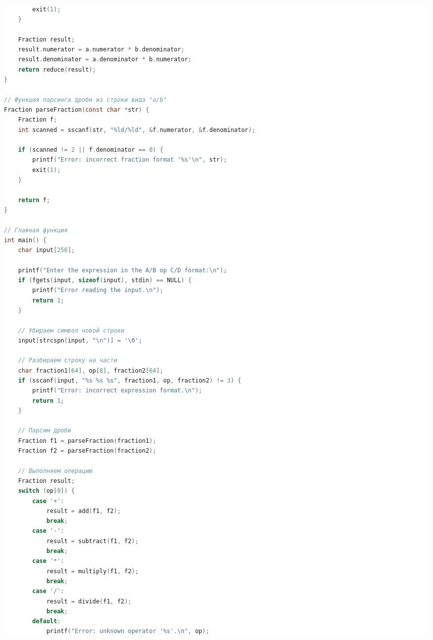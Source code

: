 ```c
        exit(1);
    }

    Fraction result;
    result.numerator = a.numerator * b.denominator;
    result.denominator = a.denominator * b.numerator;
    return reduce(result);
}

// Функция парсинга дроби из строки вида "a/b"
Fraction parseFraction(const char *str) {
    Fraction f;
    int scanned = sscanf(str, "%ld/%ld", &f.numerator, &f.denominator);

    if (scanned != 2 || f.denominator == 0) {
        printf("Error: incorrect fraction format '%s'\n", str);
        exit(1);
    }

    return f;
}

// Главная функция
int main() {
    char input[256];

    printf("Enter the expression in the A/B op C/D format:\n");
    if (fgets(input, sizeof(input), stdin) == NULL) {
        printf("Error reading the input.\n");
        return 1;
    }

    // Убираем символ новой строки
    input[strcspn(input, "\n")] = '\0';

    // Разбираем строку на части
    char fraction1[64], op[8], fraction2[64];
    if (sscanf(input, "%s %s %s", fraction1, op, fraction2) != 3) {
        printf("Error: incorrect expression format.\n");
        return 1;
    }

    // Парсим дроби
    Fraction f1 = parseFraction(fraction1);
    Fraction f2 = parseFraction(fraction2);

    // Выполняем операцию
    Fraction result;
    switch (op[0]) {
        case '+':
            result = add(f1, f2);
            break;
        case '-':
            result = subtract(f1, f2);
            break;
        case '*':
            result = multiply(f1, f2);
            break;
        case '/':
            result = divide(f1, f2);
            break;
        default:
            printf("Error: unknown operator '%s'.\n", op);
```